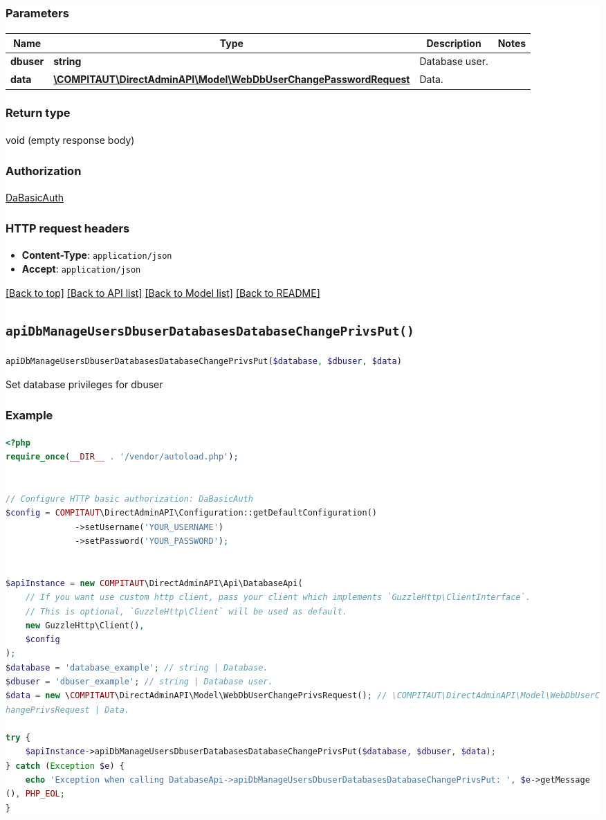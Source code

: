 ### Parameters

| Name | Type | Description  | Notes |
| ------------- | ------------- | ------------- | ------------- |
| **dbuser** | **string**| Database user. | |
| **data** | [**\COMPITAUT\DirectAdminAPI\Model\WebDbUserChangePasswordRequest**](../Model/WebDbUserChangePasswordRequest.md)| Data. | |

### Return type

void (empty response body)

### Authorization

[DaBasicAuth](../../README.md#DaBasicAuth)

### HTTP request headers

- **Content-Type**: `application/json`
- **Accept**: `application/json`

[[Back to top]](#) [[Back to API list]](../../README.md#endpoints)
[[Back to Model list]](../../README.md#models)
[[Back to README]](../../README.md)

## `apiDbManageUsersDbuserDatabasesDatabaseChangePrivsPut()`

```php
apiDbManageUsersDbuserDatabasesDatabaseChangePrivsPut($database, $dbuser, $data)
```

Set database privileges for dbuser

### Example

```php
<?php
require_once(__DIR__ . '/vendor/autoload.php');


// Configure HTTP basic authorization: DaBasicAuth
$config = COMPITAUT\DirectAdminAPI\Configuration::getDefaultConfiguration()
              ->setUsername('YOUR_USERNAME')
              ->setPassword('YOUR_PASSWORD');


$apiInstance = new COMPITAUT\DirectAdminAPI\Api\DatabaseApi(
    // If you want use custom http client, pass your client which implements `GuzzleHttp\ClientInterface`.
    // This is optional, `GuzzleHttp\Client` will be used as default.
    new GuzzleHttp\Client(),
    $config
);
$database = 'database_example'; // string | Database.
$dbuser = 'dbuser_example'; // string | Database user.
$data = new \COMPITAUT\DirectAdminAPI\Model\WebDbUserChangePrivsRequest(); // \COMPITAUT\DirectAdminAPI\Model\WebDbUserChangePrivsRequest | Data.

try {
    $apiInstance->apiDbManageUsersDbuserDatabasesDatabaseChangePrivsPut($database, $dbuser, $data);
} catch (Exception $e) {
    echo 'Exception when calling DatabaseApi->apiDbManageUsersDbuserDatabasesDatabaseChangePrivsPut: ', $e->getMessage(), PHP_EOL;
}
```